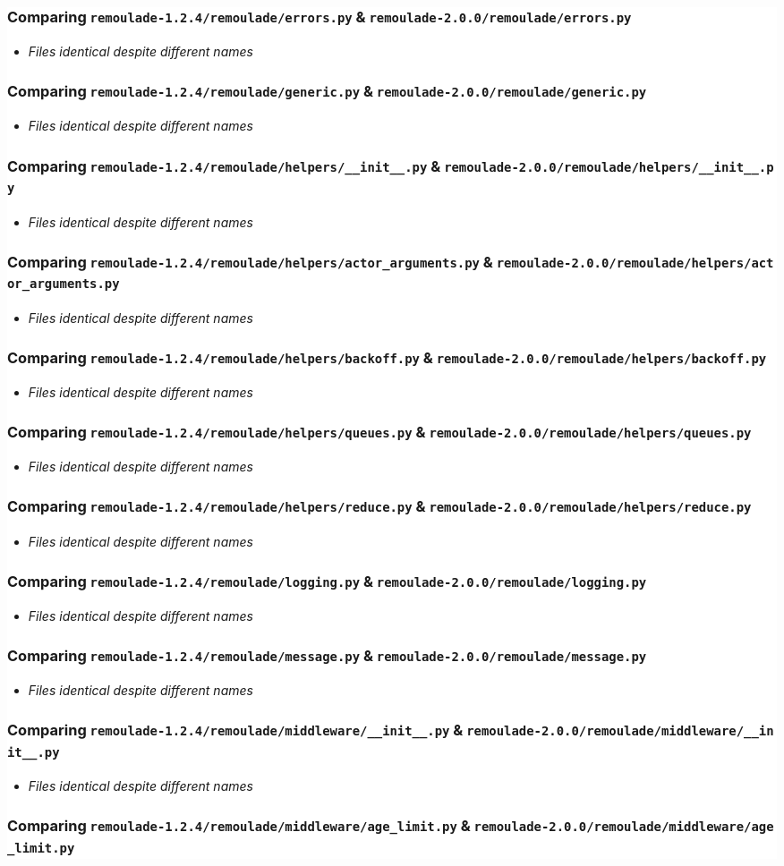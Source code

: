 ### Comparing `remoulade-1.2.4/remoulade/errors.py` & `remoulade-2.0.0/remoulade/errors.py`

 * *Files identical despite different names*

### Comparing `remoulade-1.2.4/remoulade/generic.py` & `remoulade-2.0.0/remoulade/generic.py`

 * *Files identical despite different names*

### Comparing `remoulade-1.2.4/remoulade/helpers/__init__.py` & `remoulade-2.0.0/remoulade/helpers/__init__.py`

 * *Files identical despite different names*

### Comparing `remoulade-1.2.4/remoulade/helpers/actor_arguments.py` & `remoulade-2.0.0/remoulade/helpers/actor_arguments.py`

 * *Files identical despite different names*

### Comparing `remoulade-1.2.4/remoulade/helpers/backoff.py` & `remoulade-2.0.0/remoulade/helpers/backoff.py`

 * *Files identical despite different names*

### Comparing `remoulade-1.2.4/remoulade/helpers/queues.py` & `remoulade-2.0.0/remoulade/helpers/queues.py`

 * *Files identical despite different names*

### Comparing `remoulade-1.2.4/remoulade/helpers/reduce.py` & `remoulade-2.0.0/remoulade/helpers/reduce.py`

 * *Files identical despite different names*

### Comparing `remoulade-1.2.4/remoulade/logging.py` & `remoulade-2.0.0/remoulade/logging.py`

 * *Files identical despite different names*

### Comparing `remoulade-1.2.4/remoulade/message.py` & `remoulade-2.0.0/remoulade/message.py`

 * *Files identical despite different names*

### Comparing `remoulade-1.2.4/remoulade/middleware/__init__.py` & `remoulade-2.0.0/remoulade/middleware/__init__.py`

 * *Files identical despite different names*

### Comparing `remoulade-1.2.4/remoulade/middleware/age_limit.py` & `remoulade-2.0.0/remoulade/middleware/age_limit.py`
